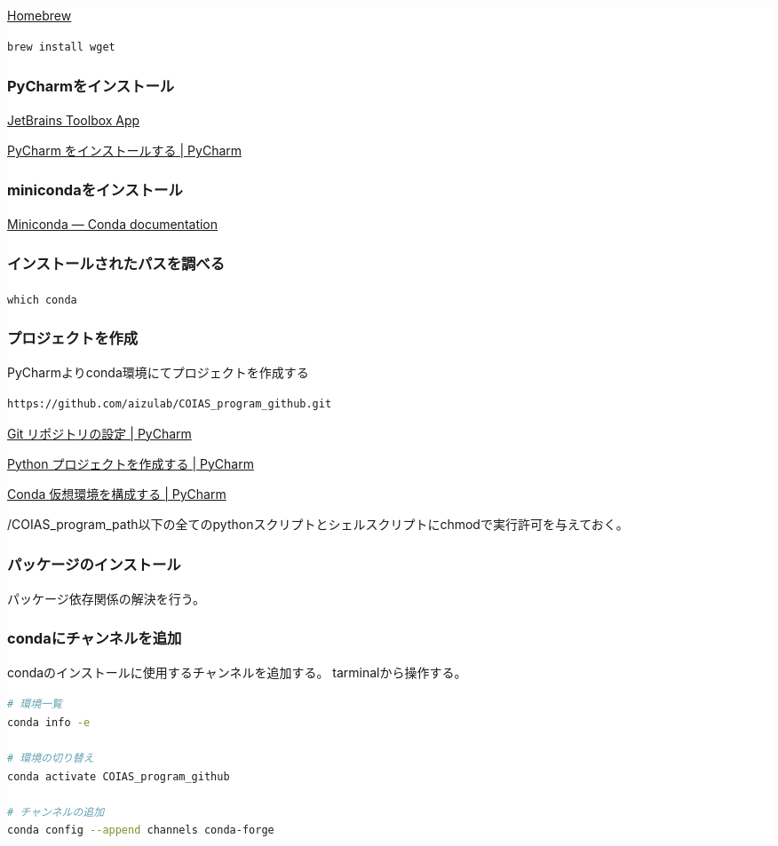 [Homebrew](https://brew.sh/index_ja)

```brew install wget```

### PyCharmをインストール

[JetBrains Toolbox App](https://www.jetbrains.com/ja-jp/toolbox-app/)

[PyCharm をインストールする | PyCharm](https://pleiades.io/help/pycharm/installation-guide.html)

### minicondaをインストール

[Miniconda — Conda documentation](https://docs.conda.io/en/latest/miniconda.html)

### インストールされたパスを調べる

```which conda```

### プロジェクトを作成

PyCharmよりconda環境にてプロジェクトを作成する

```https://github.com/aizulab/COIAS_program_github.git```

[Git リポジトリの設定 | PyCharm](https://pleiades.io/help/pycharm/set-up-a-git-repository.html#clone-repo)

[Python プロジェクトを作成する | PyCharm](https://pleiades.io/help/pycharm/creating-empty-project.html)

[Conda 仮想環境を構成する | PyCharm](https://pleiades.io/help/pycharm/conda-support-creating-conda-virtual-environment.html)

/COIAS_program_path以下の全てのpythonスクリプトとシェルスクリプトにchmodで実行許可を与えておく。

### パッケージのインストール

パッケージ依存関係の解決を行う。

### condaにチャンネルを追加

condaのインストールに使用するチャンネルを追加する。
tarminalから操作する。

```zsh
# 環境一覧
conda info -e

# 環境の切り替え
conda activate COIAS_program_github

# チャンネルの追加
conda config --append channels conda-forge
```
